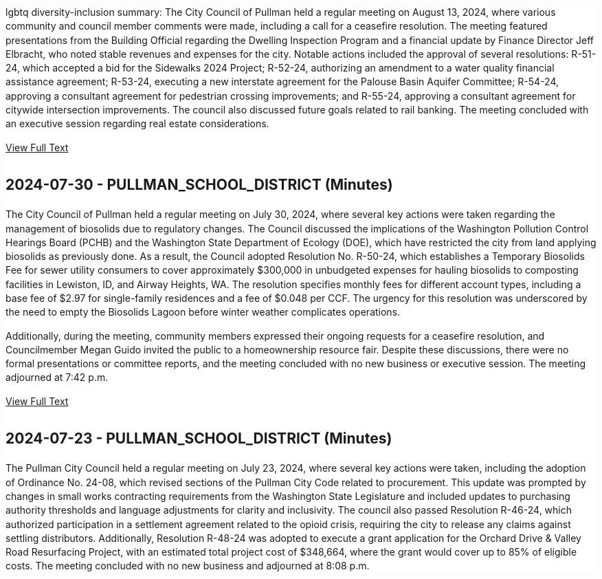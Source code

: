 lgbtq
diversity-inclusion
summary: The City Council of Pullman held a regular meeting on August 13, 2024, where various community and council member comments were made, including a call for a ceasefire resolution. The meeting featured presentations from the Building Official regarding the Dwelling Inspection Program and a financial update by Finance Director Jeff Elbracht, who noted stable revenues and expenses for the city. Notable actions included the approval of several resolutions: R-51-24, which accepted a bid for the Sidewalks 2024 Project; R-52-24, authorizing an amendment to a water quality financial assistance agreement; R-53-24, executing a new interstate agreement for the Palouse Basin Aquifer Committee; R-54-24, approving a consultant agreement for pedestrian crossing improvements; and R-55-24, approving a consultant agreement for citywide intersection improvements. The council also discussed future goals related to rail banking. The meeting concluded with an executive session regarding real estate considerations.

[View Full Text](https://raw.githubusercontent.com/VoronoiPerspectives/WashingtonStateSchoolBoardExplorer/refs/heads/main/data/countries/usa/states/wa/counties/whitman/school_boards/pullman_school_district/2024/processed/2024-08-13-council-minutes.txt)

## 2024-07-30 - PULLMAN_SCHOOL_DISTRICT (Minutes)

The City Council of Pullman held a regular meeting on July 30, 2024, where several key actions were taken regarding the management of biosolids due to regulatory changes. The Council discussed the implications of the Washington Pollution Control Hearings Board (PCHB) and the Washington State Department of Ecology (DOE), which have restricted the city from land applying biosolids as previously done. As a result, the Council adopted Resolution No. R-50-24, which establishes a Temporary Biosolids Fee for sewer utility consumers to cover approximately $300,000 in unbudgeted expenses for hauling biosolids to composting facilities in Lewiston, ID, and Airway Heights, WA. The resolution specifies monthly fees for different account types, including a base fee of $2.97 for single-family residences and a fee of $0.048 per CCF. The urgency for this resolution was underscored by the need to empty the Biosolids Lagoon before winter weather complicates operations. 

Additionally, during the meeting, community members expressed their ongoing requests for a ceasefire resolution, and Councilmember Megan Guido invited the public to a homeownership resource fair. Despite these discussions, there were no formal presentations or committee reports, and the meeting concluded with no new business or executive session. The meeting adjourned at 7:42 p.m.

[View Full Text](https://raw.githubusercontent.com/VoronoiPerspectives/WashingtonStateSchoolBoardExplorer/refs/heads/main/data/countries/usa/states/wa/counties/whitman/school_boards/pullman_school_district/2024/processed/2024-07-30-council-minutes.txt)

## 2024-07-23 - PULLMAN_SCHOOL_DISTRICT (Minutes)

The Pullman City Council held a regular meeting on July 23, 2024, where several key actions were taken, including the adoption of Ordinance No. 24-08, which revised sections of the Pullman City Code related to procurement. This update was prompted by changes in small works contracting requirements from the Washington State Legislature and included updates to purchasing authority thresholds and language adjustments for clarity and inclusivity. The council also passed Resolution R-46-24, which authorized participation in a settlement agreement related to the opioid crisis, requiring the city to release any claims against settling distributors. Additionally, Resolution R-48-24 was adopted to execute a grant application for the Orchard Drive & Valley Road Resurfacing Project, with an estimated total project cost of $348,664, where the grant would cover up to 85% of eligible costs. The meeting concluded with no new business and adjourned at 8:08 p.m. 
